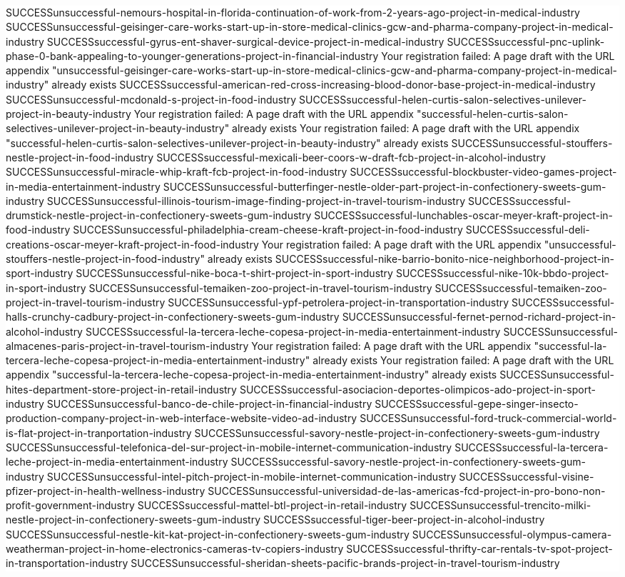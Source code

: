 SUCCESSunsuccessful-nemours-hospital-in-florida-continuation-of-work-from-2-years-ago-project-in-medical-industry
SUCCESSunsuccessful-geisinger-care-works-start-up-in-store-medical-clinics-gcw-and-pharma-company-project-in-medical-industry
SUCCESSsuccessful-gyrus-ent-shaver-surgical-device-project-in-medical-industry
SUCCESSsuccessful-pnc-uplink-phase-0-bank-appealing-to-younger-generations-project-in-financial-industry
Your registration failed: A page draft with the URL appendix "unsuccessful-geisinger-care-works-start-up-in-store-medical-clinics-gcw-and-pharma-company-project-in-medical-industry" already exists
SUCCESSsuccessful-american-red-cross-increasing-blood-donor-base-project-in-medical-industry
SUCCESSunsuccessful-mcdonald-s-project-in-food-industry
SUCCESSsuccessful-helen-curtis-salon-selectives-unilever-project-in-beauty-industry
Your registration failed: A page draft with the URL appendix "successful-helen-curtis-salon-selectives-unilever-project-in-beauty-industry" already exists
Your registration failed: A page draft with the URL appendix "successful-helen-curtis-salon-selectives-unilever-project-in-beauty-industry" already exists
SUCCESSunsuccessful-stouffers-nestle-project-in-food-industry
SUCCESSsuccessful-mexicali-beer-coors-w-draft-fcb-project-in-alcohol-industry
SUCCESSunsuccessful-miracle-whip-kraft-fcb-project-in-food-industry
SUCCESSsuccessful-blockbuster-video-games-project-in-media-entertainment-industry
SUCCESSunsuccessful-butterfinger-nestle-older-part-project-in-confectionery-sweets-gum-industry
SUCCESSunsuccessful-illinois-tourism-image-finding-project-in-travel-tourism-industry
SUCCESSsuccessful-drumstick-nestle-project-in-confectionery-sweets-gum-industry
SUCCESSsuccessful-lunchables-oscar-meyer-kraft-project-in-food-industry
SUCCESSunsuccessful-philadelphia-cream-cheese-kraft-project-in-food-industry
SUCCESSsuccessful-deli-creations-oscar-meyer-kraft-project-in-food-industry
Your registration failed: A page draft with the URL appendix "unsuccessful-stouffers-nestle-project-in-food-industry" already exists
SUCCESSsuccessful-nike-barrio-bonito-nice-neighborhood-project-in-sport-industry
SUCCESSunsuccessful-nike-boca-t-shirt-project-in-sport-industry
SUCCESSsuccessful-nike-10k-bbdo-project-in-sport-industry
SUCCESSunsuccessful-temaiken-zoo-project-in-travel-tourism-industry
SUCCESSsuccessful-temaiken-zoo-project-in-travel-tourism-industry
SUCCESSunsuccessful-ypf-petrolera-project-in-transportation-industry
SUCCESSsuccessful-halls-crunchy-cadbury-project-in-confectionery-sweets-gum-industry
SUCCESSunsuccessful-fernet-pernod-richard-project-in-alcohol-industry
SUCCESSsuccessful-la-tercera-leche-copesa-project-in-media-entertainment-industry
SUCCESSunsuccessful-almacenes-paris-project-in-travel-tourism-industry
Your registration failed: A page draft with the URL appendix "successful-la-tercera-leche-copesa-project-in-media-entertainment-industry" already exists
Your registration failed: A page draft with the URL appendix "successful-la-tercera-leche-copesa-project-in-media-entertainment-industry" already exists
SUCCESSunsuccessful-hites-department-store-project-in-retail-industry
SUCCESSsuccessful-asociacion-deportes-olimpicos-ado-project-in-sport-industry
SUCCESSunsuccessful-banco-de-chile-project-in-financial-industry
SUCCESSsuccessful-gepe-singer-insecto-production-company-project-in-web-interface-website-video-ad-industry
SUCCESSunsuccessful-ford-truck-commercial-world-is-flat-project-in-tranportation-industry
SUCCESSunsuccessful-savory-nestle-project-in-confectionery-sweets-gum-industry
SUCCESSunsuccessful-telefonica-del-sur-project-in-mobile-internet-communication-industry
SUCCESSsuccessful-la-tercera-leche-project-in-media-entertainment-industry
SUCCESSsuccessful-savory-nestle-project-in-confectionery-sweets-gum-industry
SUCCESSunsuccessful-intel-pitch-project-in-mobile-internet-communication-industry
SUCCESSsuccessful-visine-pfizer-project-in-health-wellness-industry
SUCCESSunsuccessful-universidad-de-las-americas-fcd-project-in-pro-bono-non-profit-government-industry
SUCCESSsuccessful-mattel-btl-project-in-retail-industry
SUCCESSunsuccessful-trencito-milki-nestle-project-in-confectionery-sweets-gum-industry
SUCCESSsuccessful-tiger-beer-project-in-alcohol-industry
SUCCESSunsuccessful-nestle-kit-kat-project-in-confectionery-sweets-gum-industry
SUCCESSunsuccessful-olympus-camera-weatherman-project-in-home-electronics-cameras-tv-copiers-industry
SUCCESSsuccessful-thrifty-car-rentals-tv-spot-project-in-transportation-industry
SUCCESSunsuccessful-sheridan-sheets-pacific-brands-project-in-travel-tourism-industry